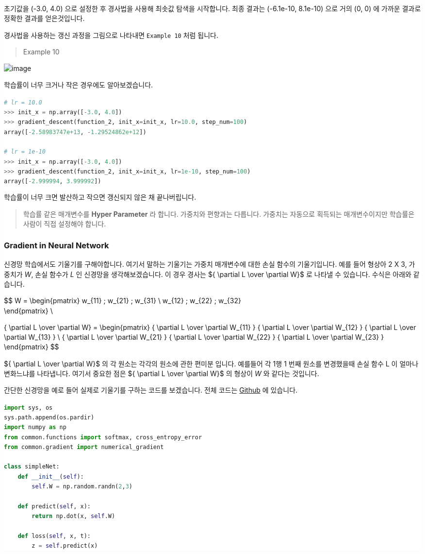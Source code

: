 초기값을 (-3.0, 4.0) 으로 설정한 후 경사법을 사용해 최솟값 탐색을 시작합니다. 최종 결과는 (-6.1e-10, 8.1e-10) 으로 거의 (0, 0) 에 가까운 결과로 정확한 결과를 얻은것입니다.

경사법을 사용하는 갱신 과정을 그림으로 나타내면 `Example 10` 처럼 됩니다.

> Example 10

![image](https://user-images.githubusercontent.com/44635266/75603330-9ecc1280-5b10-11ea-93f4-f4db34d35584.png)

학습률이 너무 크거나 작은 경우에도 알아보겠습니다.

```python 
# lr = 10.0
>>> init_x = np.array([-3.0, 4.0])
>>> gradient_descent(function_2, init_x=init_x, lr=10.0, step_num=100)
array([-2.58983747e+13, -1.29524862e+12])

# lr = 1e-10
>>> init_x = np.array([-3.0, 4.0])
>>> gradient_descent(function_2, init_x=init_x, lr=1e-10, step_num=100)
array([-2.999994, 3.999992])
```

학습률이 너무 크면 발산하고 작으면 갱신되지 않은 채 끝나버립니다.

> 학습률 같은 매개변수를 **Hyper Parameter** 라 합니다. 가중치와 편향과는 다릅니다. 가중치는 자동으로 획득되는 매개변수이지만 학습률은 사람이 직접 설정해야 합니다.

### Gradient in Neural Network

신경망 학습에서도 기울기를 구해야합니다. 여기서 말하는 기울기는 가중치 매개변수에 대한 손실 함수의 기울기입니다. 예를 들어 형상아 2 X 3, 가중치가 $W$, 손실 함수가 $L$ 인 신경망을 생각해보겠습니다. 이 경우 경사는 ${ \partial L \over \partial W}$ 로 나타낼 수 있습니다. 수식은 아래와 같습니다.

$$
W = \begin{pmatrix}
w_{11} \; w_{21} \; w_{31} \\
w_{12} \; w_{22} \; w_{32}  
\end{pmatrix} \\

{ \partial L \over \partial W} = \begin{pmatrix}
{ \partial L \over \partial W_{11} } { \partial L \over \partial W_{12} } { \partial L \over \partial W_{13} } \\
{ \partial L \over \partial W_{21} } { \partial L \over \partial W_{22} } { \partial L \over \partial W_{23} }
\end{pmatrix}
$$

${ \partial L \over \partial W}$ 의 각 원소는 각각의 원소에 관한 편미분 입니다. 예를들어 각 1행 1 번째 원소를 변경했을때 손실 함수 L 이 얼마나 변화느냐를 나타냅니다. 여기서 중요한 점은 ${ \partial L \over \partial W}$ 의 형상이 $W$ 와 같다는 것입니다.

간단한 신경망을 예로 들어 실제로 기울기를 구하는 코드를 보겠습니다. 전체 코드는 [Github](https://github.com/WegraLee/deep-learning-from-scratch/blob/master/ch04/gradient_simplenet.py) 에 있습니다.

```python
import sys, os
sys.path.append(os.pardir)
import numpy as np
from common.functions import softmax, cross_entropy_error
from common.gradient import numerical_gradient

class simpleNet:
    def __init__(self):
        self.W = np.random.randn(2,3)

    def predict(self, x):
        return np.dot(x, self.W)

    def loss(self, x, t):
        z = self.predict(x)
```